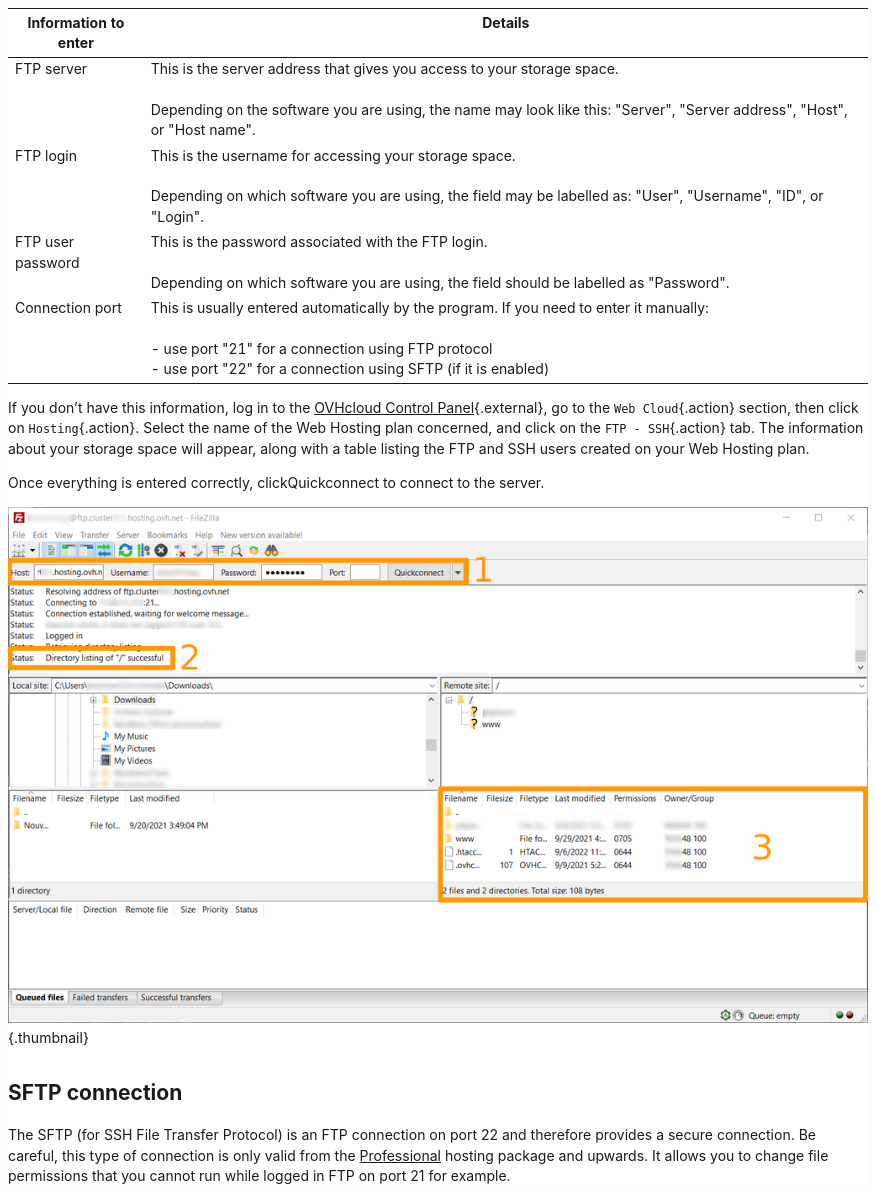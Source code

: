 |Information to enter|Details|
|---|---|
|FTP server|This is the server address that gives you access to your storage space.<br><br> Depending on the software you are using, the name may look like this: "Server", "Server address", "Host", or "Host name".|
|FTP login|This is the username for accessing your storage space.<br><br> Depending on which software you are using, the field may be labelled as: "User", "Username", "ID", or "Login".|
|FTP user password|This is the password associated with the FTP login.<br><br> Depending on which software you are using, the field should be labelled as "Password".|
|Connection port|This is usually entered automatically by the program. If you need to enter it manually:<br><br>\- use port "21" for a connection using FTP protocol<br>\- use port "22" for a connection using SFTP (if it is enabled)|

If you don’t have this information, log in to the [OVHcloud Control Panel](https://www.ovh.com/auth/?action=gotomanager&from=https://www.ovh.ie/&ovhSubsidiary=ie){.external}, go to the `Web Cloud`{.action} section, then click on `Hosting`{.action}. Select the name of the Web Hosting plan concerned, and click on the `FTP - SSH`{.action} tab. The information about your storage space will appear, along with a table listing the FTP and SSH users created on your Web Hosting plan.

Once everything is entered correctly, clickQuickconnect to connect to the server.

![FileZilla](images/1819.png){.thumbnail}


## SFTP connection
The SFTP (for SSH File Transfer Protocol) is an FTP connection on port 22 and therefore provides a secure connection.
Be careful, this type of connection is only valid from the [Professional](https://www.ovhcloud.com/en-gb/web-hosting/) hosting package and upwards.
It allows you to change file permissions that you cannot run while logged in FTP on port 21 for example.
